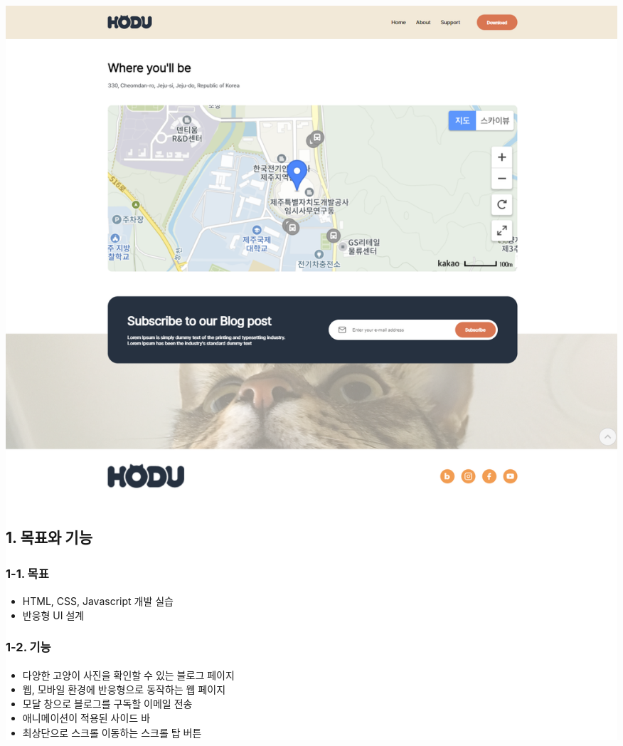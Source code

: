 ![지도 섹션 이미지](./docs/map_section_web.png)

## 1. 목표와 기능

### 1-1. 목표

- HTML, CSS, Javascript 개발 실습
- 반응형 UI 설계

### 1-2. 기능

- 다양한 고양이 사진을 확인할 수 있는 블로그 페이지
- 웹, 모바일 환경에 반응형으로 동작하는 웹 페이지
- 모달 창으로 블로그를 구독할 이메일 전송
- 애니메이션이 적용된 사이드 바
- 최상단으로 스크롤 이동하는 스크롤 탑 버튼
